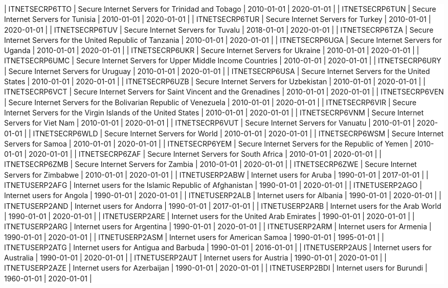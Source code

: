 | ITNETSECRP6TTO | Secure Internet Servers for Trinidad and Tobago                                     | 2010-01-01          | 2020-01-01        |
| ITNETSECRP6TUN | Secure Internet Servers for Tunisia                                                 | 2010-01-01          | 2020-01-01        |
| ITNETSECRP6TUR | Secure Internet Servers for Turkey                                                  | 2010-01-01          | 2020-01-01        |
| ITNETSECRP6TUV | Secure Internet Servers for Tuvalu                                                  | 2018-01-01          | 2020-01-01        |
| ITNETSECRP6TZA | Secure Internet Servers for the United Republic of Tanzania                         | 2010-01-01          | 2020-01-01        |
| ITNETSECRP6UGA | Secure Internet Servers for Uganda                                                  | 2010-01-01          | 2020-01-01        |
| ITNETSECRP6UKR | Secure Internet Servers for Ukraine                                                 | 2010-01-01          | 2020-01-01        |
| ITNETSECRP6UMC | Secure Internet Servers for Upper Middle Income Countries                           | 2010-01-01          | 2020-01-01        |
| ITNETSECRP6URY | Secure Internet Servers for Uruguay                                                 | 2010-01-01          | 2020-01-01        |
| ITNETSECRP6USA | Secure Internet Servers for the United States                                       | 2010-01-01          | 2020-01-01        |
| ITNETSECRP6UZB | Secure Internet Servers for Uzbekistan                                              | 2010-01-01          | 2020-01-01        |
| ITNETSECRP6VCT | Secure Internet Servers for Saint Vincent and the Grenadines                        | 2010-01-01          | 2020-01-01        |
| ITNETSECRP6VEN | Secure Internet Servers for the Bolivarian Republic of Venezuela                    | 2010-01-01          | 2020-01-01        |
| ITNETSECRP6VIR | Secure Internet Servers for the Virgin Islands of the United States                 | 2010-01-01          | 2020-01-01        |
| ITNETSECRP6VNM | Secure Internet Servers for Viet Nam                                                | 2010-01-01          | 2020-01-01        |
| ITNETSECRP6VUT | Secure Internet Servers for Vanuatu                                                 | 2010-01-01          | 2020-01-01        |
| ITNETSECRP6WLD | Secure Internet Servers for World                                                   | 2010-01-01          | 2020-01-01        |
| ITNETSECRP6WSM | Secure Internet Servers for Samoa                                                   | 2010-01-01          | 2020-01-01        |
| ITNETSECRP6YEM | Secure Internet Servers for the Republic of Yemen                                   | 2010-01-01          | 2020-01-01        |
| ITNETSECRP6ZAF | Secure Internet Servers for South Africa                                            | 2010-01-01          | 2020-01-01        |
| ITNETSECRP6ZMB | Secure Internet Servers for Zambia                                                  | 2010-01-01          | 2020-01-01        |
| ITNETSECRP6ZWE | Secure Internet Servers for Zimbabwe                                                | 2010-01-01          | 2020-01-01        |
| ITNETUSERP2ABW | Internet users for Aruba                                                            | 1990-01-01          | 2017-01-01        |
| ITNETUSERP2AFG | Internet users for the Islamic Republic of Afghanistan                              | 1990-01-01          | 2020-01-01        |
| ITNETUSERP2AGO | Internet users for Angola                                                           | 1990-01-01          | 2020-01-01        |
| ITNETUSERP2ALB | Internet users for Albania                                                          | 1990-01-01          | 2020-01-01        |
| ITNETUSERP2AND | Internet users for Andorra                                                          | 1990-01-01          | 2017-01-01        |
| ITNETUSERP2ARB | Internet users for the Arab World                                                   | 1990-01-01          | 2020-01-01        |
| ITNETUSERP2ARE | Internet users for the United Arab Emirates                                         | 1990-01-01          | 2020-01-01        |
| ITNETUSERP2ARG | Internet users for Argentina                                                        | 1990-01-01          | 2020-01-01        |
| ITNETUSERP2ARM | Internet users for Armenia                                                          | 1990-01-01          | 2020-01-01        |
| ITNETUSERP2ASM | Internet users for American Samoa                                                   | 1990-01-01          | 1995-01-01        |
| ITNETUSERP2ATG | Internet users for Antigua and Barbuda                                              | 1990-01-01          | 2016-01-01        |
| ITNETUSERP2AUS | Internet users for Australia                                                        | 1990-01-01          | 2020-01-01        |
| ITNETUSERP2AUT | Internet users for Austria                                                          | 1990-01-01          | 2020-01-01        |
| ITNETUSERP2AZE | Internet users for Azerbaijan                                                       | 1990-01-01          | 2020-01-01        |
| ITNETUSERP2BDI | Internet users for Burundi                                                          | 1960-01-01          | 2020-01-01        |